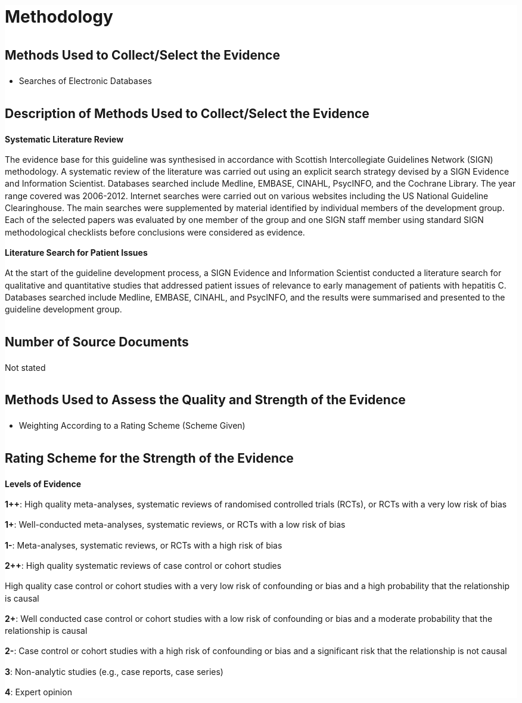 

# Methodology

## Methods Used to Collect/Select the Evidence

- Searches of Electronic Databases

## Description of Methods Used to Collect/Select the Evidence



**Systematic Literature Review**

The evidence base for this guideline was synthesised in accordance with Scottish Intercollegiate Guidelines Network (SIGN) methodology. A systematic review of the literature was carried out using an explicit search strategy devised by a SIGN Evidence and Information Scientist. Databases searched include Medline, EMBASE, CINAHL, PsycINFO, and the Cochrane Library. The year range covered was 2006-2012. Internet searches were carried out on various websites including the US National Guideline Clearinghouse. The main searches were supplemented by material identified by individual members of the development group. Each of the selected papers was evaluated by one member of the group and one SIGN staff member using standard SIGN methodological checklists before conclusions were considered as evidence.

**Literature Search for Patient Issues**

At the start of the guideline development process, a SIGN Evidence and Information Scientist conducted a literature search for qualitative and quantitative studies that addressed patient issues of relevance to early management of patients with hepatitis C. Databases searched include Medline, EMBASE, CINAHL, and PsycINFO, and the results were summarised and presented to the guideline development group.

## Number of Source Documents



Not stated

## Methods Used to Assess the Quality and Strength of the Evidence

- Weighting According to a Rating Scheme (Scheme Given)

## Rating Scheme for the Strength of the Evidence

<div class="content_para"><p><strong>Levels of Evidence</strong></p>
<p><strong>1++</strong>: High quality meta-analyses, systematic reviews of randomised controlled trials (RCTs), or RCTs with a very low risk of bias</p>
<p><strong>1+</strong>: Well-conducted meta-analyses, systematic reviews, or RCTs with a low risk of bias</p>
<p><strong>1-</strong>: Meta-analyses, systematic reviews, or RCTs with a high risk of bias</p>
<p><strong>2++</strong>: High quality systematic reviews of case control or cohort studies</p>
<p>High quality case control or cohort studies with a very low risk of confounding or bias and a high probability that the relationship is causal</p>
<p><strong>2+</strong>: Well conducted case control or cohort studies with a low risk of confounding or bias and a moderate probability that the relationship is causal</p>
<p><strong>2-</strong>: Case control or cohort studies with a high risk of confounding or bias and a significant risk that the relationship is not causal</p>
<p><strong>3</strong>: Non-analytic studies (e.g., case reports, case series)</p>
<p><strong>4</strong>: Expert opinion</p></div>
